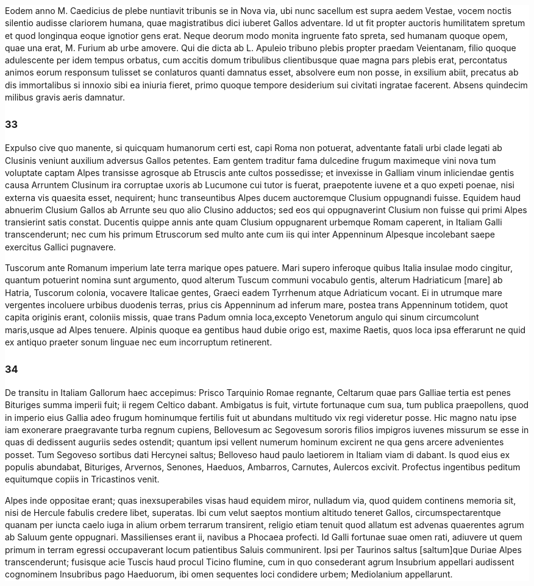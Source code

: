 Eodem anno M. Caedicius de plebe nuntiavit tribunis se in Nova via, ubi nunc sacellum est supra aedem Vestae, vocem noctis silentio audisse clariorem humana, quae magistratibus dici iuberet Gallos adventare. Id ut fit propter auctoris humilitatem spretum et quod longinqua eoque ignotior gens erat. Neque deorum modo monita ingruente fato spreta, sed humanam quoque opem, quae una erat, M. Furium ab urbe amovere. Qui die dicta ab L. Apuleio tribuno plebis propter praedam Veientanam, filio quoque adulescente per idem tempus orbatus, cum accitis domum tribulibus clientibusque quae magna pars plebis erat, percontatus animos eorum responsum tulisset se conlaturos quanti damnatus esset, absolvere eum non posse, in exsilium abiit, precatus ab dis immortalibus si innoxio sibi ea iniuria fieret, primo quoque tempore desiderium sui civitati ingratae facerent. Absens quindecim milibus gravis aeris damnatur. 

### 33 

 Expulso cive quo manente, si quicquam humanorum certi est, capi Roma non potuerat, adventante fatali urbi clade legati ab Clusinis veniunt auxilium adversus Gallos petentes. Eam gentem traditur fama dulcedine frugum maximeque vini nova tum voluptate captam Alpes transisse agrosque ab Etruscis ante cultos possedisse; et invexisse in Galliam vinum inliciendae gentis causa Arruntem Clusinum ira corruptae uxoris ab Lucumone cui tutor is fuerat, praepotente iuvene et a quo expeti poenae, nisi externa vis quaesita esset, nequirent; hunc transeuntibus Alpes ducem auctoremque Clusium oppugnandi fuisse. Equidem haud abnuerim Clusium Gallos ab Arrunte seu quo alio Clusino adductos; sed eos qui oppugnaverint Clusium non fuisse qui primi Alpes transierint satis constat. Ducentis quippe annis ante quam Clusium oppugnarent urbemque Romam caperent, in Italiam Galli transcenderunt; nec cum his primum Etruscorum sed multo ante cum iis qui inter Appenninum Alpesque incolebant saepe exercitus Gallici pugnavere. 

Tuscorum ante Romanum imperium late terra marique opes patuere. Mari supero inferoque quibus Italia insulae modo cingitur, quantum potuerint nomina sunt argumento, quod alterum Tuscum communi vocabulo gentis, alterum Hadriaticum [mare] ab Hatria, Tuscorum colonia, vocavere Italicae gentes, Graeci eadem Tyrrhenum atque Adriaticum vocant. Ei in utrumque mare vergentes incoluere urbibus duodenis terras, prius cis Appenninum ad inferum mare, postea trans Appenninum totidem, quot capita originis erant, coloniis missis, quae trans Padum omnia loca,&#151;excepto Venetorum angulo qui sinum circumcolunt maris,&#151;usque ad Alpes tenuere. Alpinis quoque ea gentibus haud dubie origo est, maxime Raetis, quos loca ipsa efferarunt ne quid ex antiquo praeter sonum linguae nec eum incorruptum retinerent. 

### 34 

 De transitu in Italiam Gallorum haec accepimus: Prisco Tarquinio Romae regnante, Celtarum quae pars Galliae tertia est penes Bituriges summa imperii fuit; ii regem Celtico dabant. Ambigatus is fuit, virtute fortunaque cum sua, tum publica praepollens, quod in imperio eius Gallia adeo frugum hominumque fertilis fuit ut abundans multitudo vix regi videretur posse. Hic magno natu ipse iam exonerare praegravante turba regnum cupiens, Bellovesum ac Segovesum sororis filios impigros iuvenes missurum se esse in quas di dedissent auguriis sedes ostendit; quantum ipsi vellent numerum hominum excirent ne qua gens arcere advenientes posset. Tum Segoveso sortibus dati Hercynei saltus; Belloveso haud paulo laetiorem in Italiam viam di dabant. Is quod eius ex populis abundabat, Bituriges, Arvernos, Senones, Haeduos, Ambarros, Carnutes, Aulercos excivit. Profectus ingentibus peditum equitumque copiis in Tricastinos venit. 

Alpes inde oppositae erant; quas inexsuperabiles visas haud equidem miror, nulladum via, quod quidem continens memoria sit, nisi de Hercule fabulis credere libet, superatas. Ibi cum velut saeptos montium altitudo teneret Gallos, circumspectarentque quanam per iuncta caelo iuga in alium orbem terrarum transirent, religio etiam tenuit quod allatum est advenas quaerentes agrum ab Saluum gente oppugnari. Massilienses erant ii, navibus a Phocaea profecti. Id Galli fortunae suae omen rati, adiuvere ut quem primum in terram egressi occupaverant locum patientibus Saluis communirent. Ipsi per Taurinos saltus [saltum]que Duriae Alpes transcenderunt; fusisque acie Tuscis haud procul Ticino flumine, cum in quo consederant agrum Insubrium appellari audissent cognominem Insubribus pago Haeduorum, ibi omen sequentes loci condidere urbem; Mediolanium appellarunt. 
